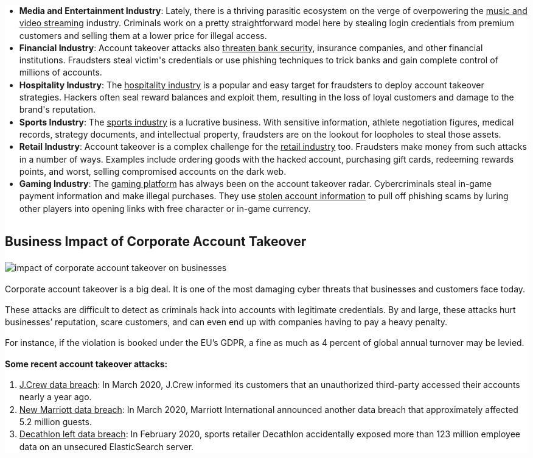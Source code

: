 - **Media and Entertainment Industry**: Lately, there is a thriving parasitic ecosystem on the verge of overpowering the [music and video streaming](https://www.infosecurity-magazine.com/blogs/rise-account-takeover-media-1-1-1-1/) industry. Criminals work on a pretty straightforward model here by stealing login credentials from premium customers and selling them at a lower price for illegal access.
- **Financial Industry**: Account takeover attacks also [threaten bank security](https://securityboulevard.com/2019/12/digital-banks-targeted-in-account-takeover-scams/), insurance companies, and other financial institutions. Fraudsters steal victim's credentials or use phishing techniques to trick banks and gain complete control of millions of accounts.
- **Hospitality Industry**: The [hospitality industry](https://www.loginradius.com/blog/2020/03/improve-customer-experience-hospitality-industry/) is a popular and easy target for fraudsters to deploy account takeover strategies. Hackers often seal reward balances and exploit them, resulting in the loss of loyal customers and damage to the brand's reputation.
- **Sports Industry**: The [sports industry](https://www.loginradius.com/blog/2018/11/improving-customer-fan-experience-sports-entertainment-industry/) is a lucrative business. With sensitive information, athlete negotiation figures, medical records, strategy documents, and intellectual property, fraudsters are on the lookout for loopholes to steal those assets.
- **Retail Industry**: Account takeover is a complex challenge for the [retail industry](https://www.loginradius.com/blog/2018/11/improving-customer-experience-in-the-retail-e-commerce-industry/) too. Fraudsters make money from such attacks in a number of ways. Examples include ordering goods with the hacked account, purchasing gift cards, redeeming rewards points, and worst, selling compromised accounts on the dark web.
- **Gaming Industry**: The [gaming platform](https://www.loginradius.com/blog/2020/01/improving-customer-experience-in-the-gaming-industry/) has always been on the account takeover radar. Cybercriminals steal in-game payment information and make illegal purchases. They use [stolen account information](https://www.pymnts.com/fraud-prevention/2019/deep-dive-video-game-fraud/) to pull off phishing scams by luring other players into opening links with free character or in-game currency.

## Business Impact of Corporate Account Takeover

![impact of corporate account takeover on businesses](corporate-account-takeover-2.jpg)

Corporate account takeover is a big deal. It is one of the most damaging cyber threats that businesses and customers face today.

These attacks are difficult to detect as criminals hack into accounts with legitimate credentials. By and large, these attacks hurt businesses’ reputation, scare customers, and can even end up with companies having to pay a heavy penalty.

For instance, if the violation is booked under the EU’s GDPR, a fine as much as 4 percent of global annual turnover may be levied.

**Some recent account takeover attacks:**

1. [J.Crew data breach](https://www.scmagazine.com/home/security-news/j-crew-says-year-old-breach-exposed-customer-account-info/): In March 2020, J.Crew informed its customers that an unauthorized third-party accessed their accounts nearly a year ago.
2. [New Marriott data breach](https://www.loginradius.com/blog/2020/04/marriott-data-breach-2020/): In March 2020, Marriott International announced another data breach that approximately affected 5.2 million guests.
3. [Decathlon left data breach](https://www.computerweekly.com/news/252479101/Sports-retailer-Decathlon-left-employee-data-exposed): In February 2020, sports retailer Decathlon accidentally exposed more than 123 million employee data on an unsecured ElasticSearch server.
